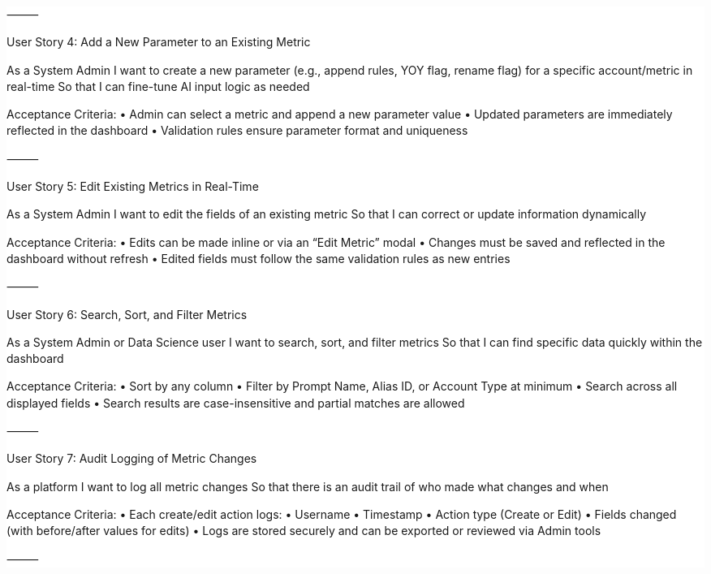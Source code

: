 ⸻

User Story 4: Add a New Parameter to an Existing Metric

As a System Admin
I want to create a new parameter (e.g., append rules, YOY flag, rename flag) for a specific account/metric in real-time
So that I can fine-tune AI input logic as needed

Acceptance Criteria:
	•	Admin can select a metric and append a new parameter value
	•	Updated parameters are immediately reflected in the dashboard
	•	Validation rules ensure parameter format and uniqueness

⸻

User Story 5: Edit Existing Metrics in Real-Time

As a System Admin
I want to edit the fields of an existing metric
So that I can correct or update information dynamically

Acceptance Criteria:
	•	Edits can be made inline or via an “Edit Metric” modal
	•	Changes must be saved and reflected in the dashboard without refresh
	•	Edited fields must follow the same validation rules as new entries

⸻

User Story 6: Search, Sort, and Filter Metrics

As a System Admin or Data Science user
I want to search, sort, and filter metrics
So that I can find specific data quickly within the dashboard

Acceptance Criteria:
	•	Sort by any column
	•	Filter by Prompt Name, Alias ID, or Account Type at minimum
	•	Search across all displayed fields
	•	Search results are case-insensitive and partial matches are allowed

⸻

User Story 7: Audit Logging of Metric Changes

As a platform
I want to log all metric changes
So that there is an audit trail of who made what changes and when

Acceptance Criteria:
	•	Each create/edit action logs:
	•	Username
	•	Timestamp
	•	Action type (Create or Edit)
	•	Fields changed (with before/after values for edits)
	•	Logs are stored securely and can be exported or reviewed via Admin tools

⸻
